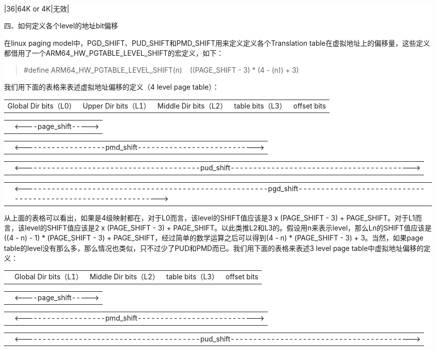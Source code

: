 |36|64K or 4K|无效|

四、如何定义各个level的地址bit偏移

在linux paging model中，PGD_SHIFT、PUD_SHIFT和PMD_SHIFT用来定义定义各个Translation table在虚拟地址上的偏移量，这些定义都借用了一个ARM64_HW_PGTABLE_LEVEL_SHIFT的宏定义，如下：

> #define ARM64_HW_PGTABLE_LEVEL_SHIFT(n)    ((PAGE_SHIFT - 3) * (4 - (n)) + 3)

我们用下面的表格来表述虚拟地址偏移的定义（4 level page table）：

|   |   |   |   |   |
|---|---|---|---|---|
|Global Dir bits（L0）|Upper Dir bits（L1）|Middle Dir bits（L2）|table bits（L3）|offset bits|

|   |   |
|---|---|
||\<----page_shift----->|

|   |   |
|---|---|
||\<-------------------pmd_shift--------------------------->|

|   |   |
|---|---|
||\<----------------------------------------pud_shift----------------------------------------->|

|   |   |
|---|---|
||\<-------------------------------------------------------pgd_shift------------------------------------------------------------->|

从上面的表格可以看出，如果是4级映射都在，对于L0而言，该level的SHIFT值应该是3 x (PAGE_SHIFT - 3) + PAGE_SHIFT。对于L1而言，该level的SHIFT值应该是2 x (PAGE_SHIFT - 3) + PAGE_SHIFT。以此类推L2和L3的。假设用n来表示level，那么Ln的SHIFT值应该是((4 - n) - 1) * (PAGE_SHIFT - 3) + PAGE_SHIFT，经过简单的数学运算之后可以得到(4 - n) * (PAGE_SHIFT - 3) + 3。当然，如果page table的level没有那么多，那么情况也类似，只不过少了PUD和PMD而已。我们用下面的表格来表述3 level page table中虚拟地址偏移的定义：

|   |   |   |   |   |
|---|---|---|---|---|
||Global Dir bits（L1）|Middle Dir bits（L2）|table bits（L3）|offset bits|

|   |   |
|---|---|
||\<----page_shift----->|

|   |   |
|---|---|
||\<-------------------pmd_shift--------------------------->|

|   |   |
|---|---|
||\<----------------------------------------pud_shift----------------------------------------->|
